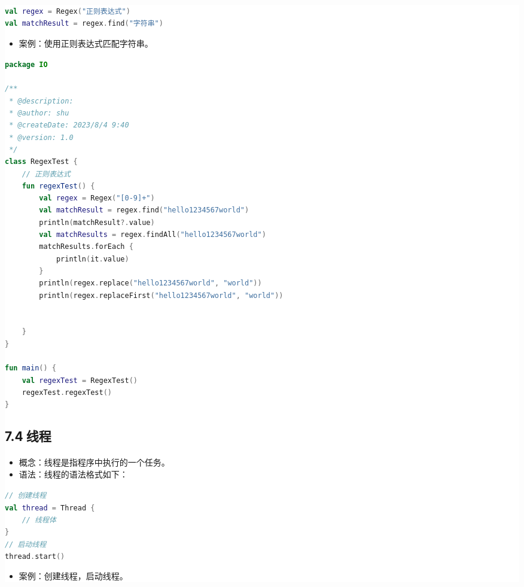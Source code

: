 ```kotlin
val regex = Regex("正则表达式")
val matchResult = regex.find("字符串")
```

- 案例：使用正则表达式匹配字符串。

```kotlin
package IO

/**
 * @description:
 * @author: shu
 * @createDate: 2023/8/4 9:40
 * @version: 1.0
 */
class RegexTest {
    // 正则表达式
    fun regexTest() {
        val regex = Regex("[0-9]+")
        val matchResult = regex.find("hello1234567world")
        println(matchResult?.value)
        val matchResults = regex.findAll("hello1234567world")
        matchResults.forEach {
            println(it.value)
        }
        println(regex.replace("hello1234567world", "world"))
        println(regex.replaceFirst("hello1234567world", "world"))


    }
}

fun main() {
    val regexTest = RegexTest()
    regexTest.regexTest()
}
```
## 7.4 线程
- 概念：线程是指程序中执行的一个任务。
- 语法：线程的语法格式如下：

```kotlin
// 创建线程
val thread = Thread {
    // 线程体
}
// 启动线程
thread.start()
```

- 案例：创建线程，启动线程。
